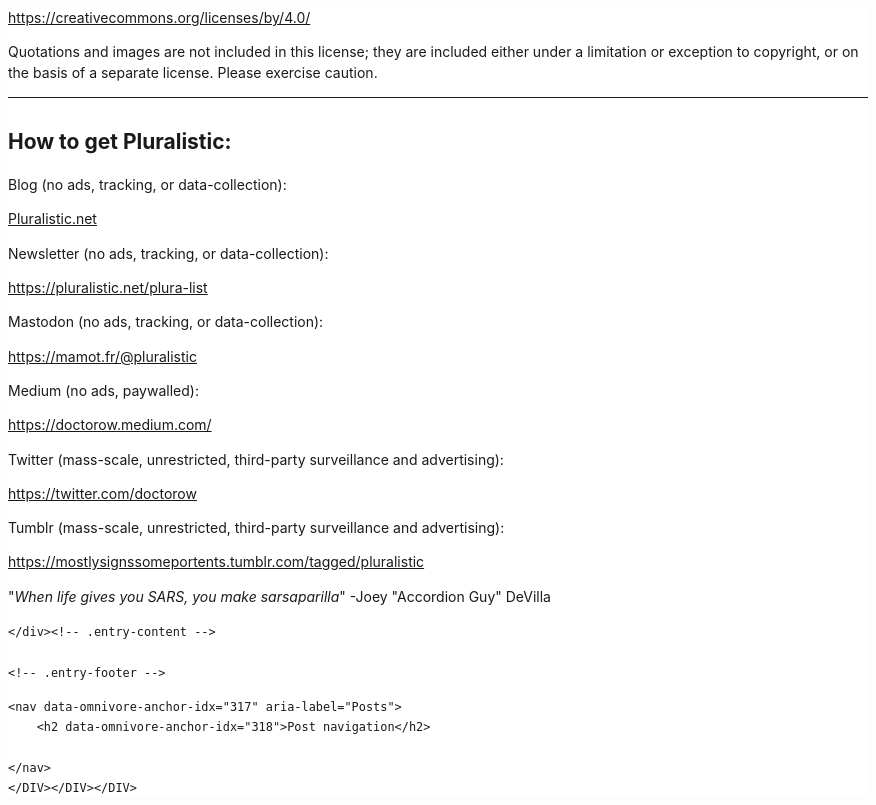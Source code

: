 <p data-omnivore-anchor-idx="292"><a data-omnivore-anchor-idx="293" href="https://creativecommons.org/licenses/by/4.0/">https://creativecommons.org/licenses/by/4.0/</a></p>
<p data-omnivore-anchor-idx="294">Quotations and images are not included in this license; they are included either under a limitation or exception to copyright, or on the basis of a separate license. Please exercise caution.</p>
<hr data-omnivore-anchor-idx="295">
<h2 data-omnivore-anchor-idx="296">How to get Pluralistic:</h2>
<p data-omnivore-anchor-idx="297">Blog (no ads, tracking, or data-collection):</p>
<p data-omnivore-anchor-idx="298"><a data-omnivore-anchor-idx="299" href="http://pluralistic.net/">Pluralistic.net</a></p>
<p data-omnivore-anchor-idx="300">Newsletter (no ads, tracking, or data-collection):</p>
<p data-omnivore-anchor-idx="301"><a data-omnivore-anchor-idx="302" href="https://pluralistic.net/plura-list">https://pluralistic.net/plura-list</a></p>
<p data-omnivore-anchor-idx="303">Mastodon (no ads, tracking, or data-collection):</p>
<p data-omnivore-anchor-idx="304"><a data-omnivore-anchor-idx="305" href="https://mamot.fr/@pluralistic">https://mamot.fr/@pluralistic</a></p>
<p data-omnivore-anchor-idx="306">Medium (no ads, paywalled):</p>
<p data-omnivore-anchor-idx="307"><a data-omnivore-anchor-idx="308" href="https://doctorow.medium.com/">https://doctorow.medium.com/</a></p>
<p data-omnivore-anchor-idx="309">Twitter (mass-scale, unrestricted, third-party surveillance and advertising):</p>
<p data-omnivore-anchor-idx="310"><a data-omnivore-anchor-idx="311" href="https://twitter.com/doctorow">https://twitter.com/doctorow</a></p>
<p data-omnivore-anchor-idx="312">Tumblr (mass-scale, unrestricted, third-party surveillance and advertising):</p>
<p data-omnivore-anchor-idx="313"><a data-omnivore-anchor-idx="314" href="https://mostlysignssomeportents.tumblr.com/tagged/pluralistic">https://mostlysignssomeportents.tumblr.com/tagged/pluralistic</a></p>
<p data-omnivore-anchor-idx="315">"<em data-omnivore-anchor-idx="316">When life gives you SARS, you make sarsaparilla</em>" -Joey "Accordion Guy" DeVilla</p>

	</div><!-- .entry-content -->

	<!-- .entry-footer -->
</article>

	<nav data-omnivore-anchor-idx="317" aria-label="Posts">
		<h2 data-omnivore-anchor-idx="318">Post navigation</h2>
		
	</nav>
	</DIV></DIV></DIV>